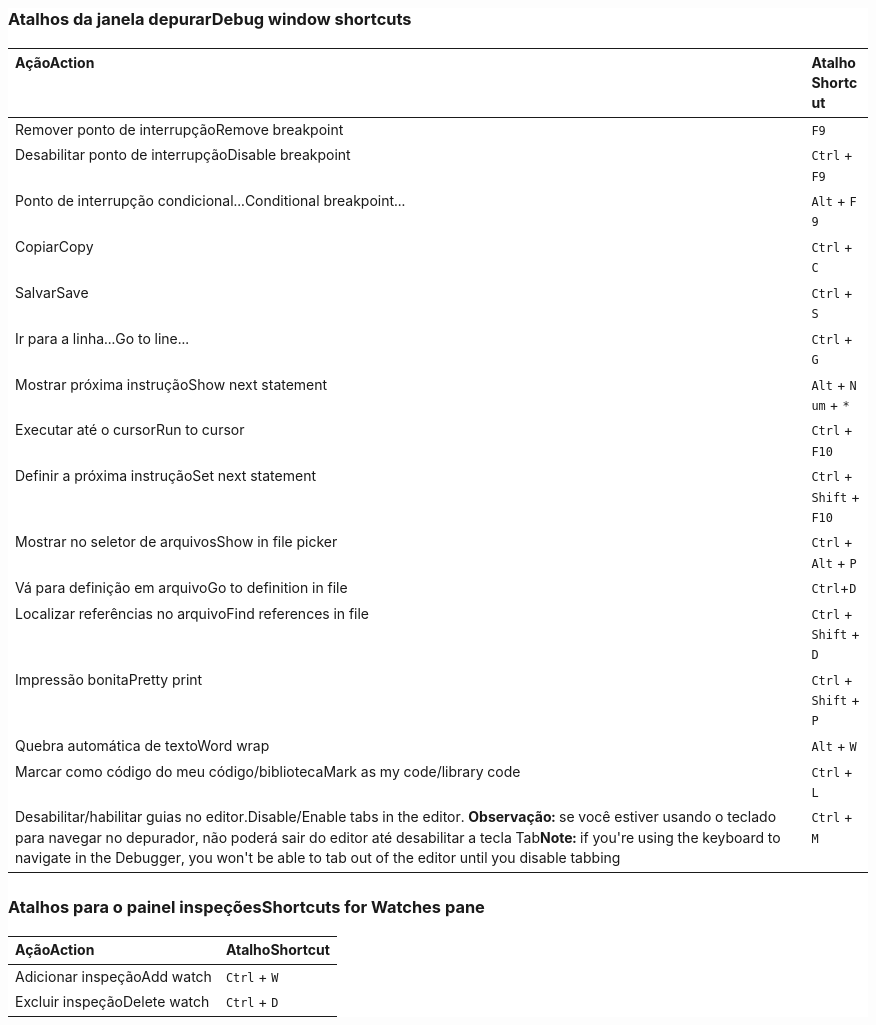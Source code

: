 ### <span data-ttu-id="829c9-284">Atalhos da janela depurar</span><span class="sxs-lookup"><span data-stu-id="829c9-284">Debug window shortcuts</span></span>

<span data-ttu-id="829c9-285">Ação</span><span class="sxs-lookup"><span data-stu-id="829c9-285">Action</span></span> | <span data-ttu-id="829c9-286">Atalho</span><span class="sxs-lookup"><span data-stu-id="829c9-286">Shortcut</span></span>
:------------ | :-------------
<span data-ttu-id="829c9-287">Remover ponto de interrupção</span><span class="sxs-lookup"><span data-stu-id="829c9-287">Remove breakpoint</span></span> | `F9`
<span data-ttu-id="829c9-288">Desabilitar ponto de interrupção</span><span class="sxs-lookup"><span data-stu-id="829c9-288">Disable breakpoint</span></span> | `Ctrl` + `F9`
<span data-ttu-id="829c9-289">Ponto de interrupção condicional...</span><span class="sxs-lookup"><span data-stu-id="829c9-289">Conditional breakpoint...</span></span> | `Alt` + `F9`
<span data-ttu-id="829c9-290">Copiar</span><span class="sxs-lookup"><span data-stu-id="829c9-290">Copy</span></span> | `Ctrl` + `C`
<span data-ttu-id="829c9-291">Salvar</span><span class="sxs-lookup"><span data-stu-id="829c9-291">Save</span></span> | `Ctrl` + `S`
<span data-ttu-id="829c9-292">Ir para a linha...</span><span class="sxs-lookup"><span data-stu-id="829c9-292">Go to line...</span></span> | `Ctrl` + `G`
<span data-ttu-id="829c9-293">Mostrar próxima instrução</span><span class="sxs-lookup"><span data-stu-id="829c9-293">Show next statement</span></span> | `Alt` + `Num` + `*`
<span data-ttu-id="829c9-294">Executar até o cursor</span><span class="sxs-lookup"><span data-stu-id="829c9-294">Run to cursor</span></span> | `Ctrl` + `F10`
<span data-ttu-id="829c9-295">Definir a próxima instrução</span><span class="sxs-lookup"><span data-stu-id="829c9-295">Set next statement</span></span> | `Ctrl` + `Shift` + `F10`
<span data-ttu-id="829c9-296">Mostrar no seletor de arquivos</span><span class="sxs-lookup"><span data-stu-id="829c9-296">Show in file picker</span></span> | `Ctrl` + `Alt` + `P`
<span data-ttu-id="829c9-297">Vá para definição em arquivo</span><span class="sxs-lookup"><span data-stu-id="829c9-297">Go to definition in file</span></span> | `Ctrl`+`D`
<span data-ttu-id="829c9-298">Localizar referências no arquivo</span><span class="sxs-lookup"><span data-stu-id="829c9-298">Find references in file</span></span> | `Ctrl` + `Shift` + `D`
<span data-ttu-id="829c9-299">Impressão bonita</span><span class="sxs-lookup"><span data-stu-id="829c9-299">Pretty print</span></span> | `Ctrl` + `Shift` + `P`
<span data-ttu-id="829c9-300">Quebra automática de texto</span><span class="sxs-lookup"><span data-stu-id="829c9-300">Word wrap</span></span> | `Alt` + `W`
<span data-ttu-id="829c9-301">Marcar como código do meu código/biblioteca</span><span class="sxs-lookup"><span data-stu-id="829c9-301">Mark as my code/library code</span></span> | `Ctrl` + `L`
<span data-ttu-id="829c9-302">Desabilitar/habilitar guias no editor.</span><span class="sxs-lookup"><span data-stu-id="829c9-302">Disable/Enable tabs in the editor.</span></span> <span data-ttu-id="829c9-303">**Observação:** se você estiver usando o teclado para navegar no depurador, não poderá sair do editor até desabilitar a tecla Tab</span><span class="sxs-lookup"><span data-stu-id="829c9-303">**Note:** if you're using the keyboard to navigate in the Debugger, you won't be able to tab out of the editor until you disable tabbing</span></span> | `Ctrl` + `M`

### <span data-ttu-id="829c9-304">Atalhos para o painel inspeções</span><span class="sxs-lookup"><span data-stu-id="829c9-304">Shortcuts for Watches pane</span></span>

<span data-ttu-id="829c9-305">Ação</span><span class="sxs-lookup"><span data-stu-id="829c9-305">Action</span></span> | <span data-ttu-id="829c9-306">Atalho</span><span class="sxs-lookup"><span data-stu-id="829c9-306">Shortcut</span></span>
:------------ | :-------------
<span data-ttu-id="829c9-307">Adicionar inspeção</span><span class="sxs-lookup"><span data-stu-id="829c9-307">Add watch</span></span> | `Ctrl` + `W`
<span data-ttu-id="829c9-308">Excluir inspeção</span><span class="sxs-lookup"><span data-stu-id="829c9-308">Delete watch</span></span> | `Ctrl` + `D`
